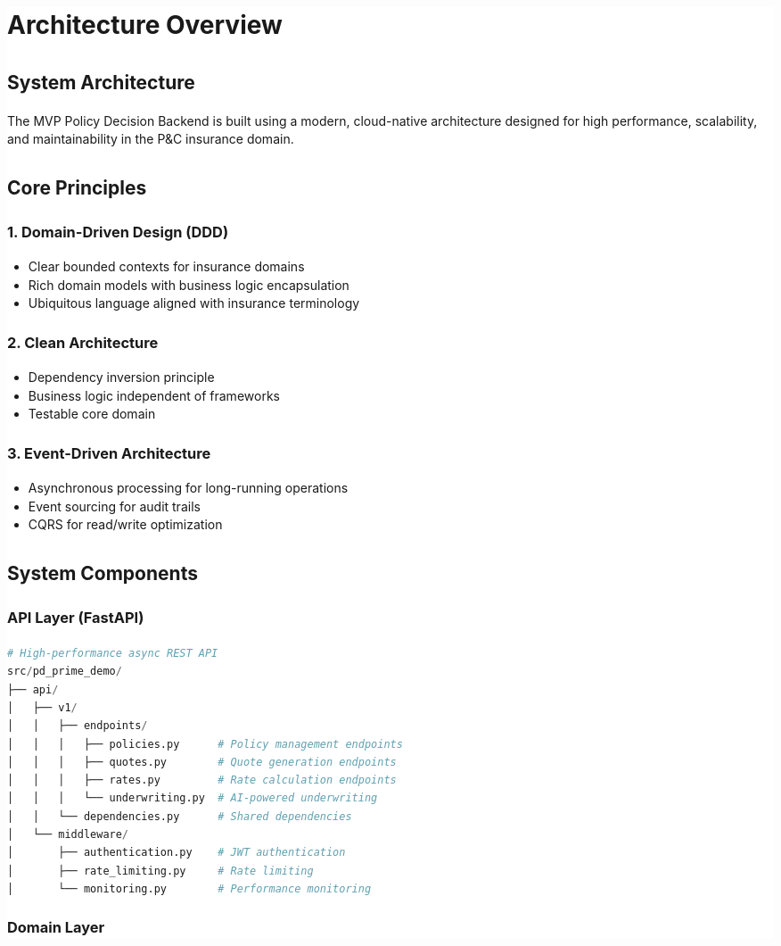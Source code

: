 # Architecture Overview

## System Architecture

The MVP Policy Decision Backend is built using a modern, cloud-native architecture designed for high performance, scalability, and maintainability in the P&C insurance domain.

## Core Principles

### 1. **Domain-Driven Design (DDD)**

- Clear bounded contexts for insurance domains
- Rich domain models with business logic encapsulation
- Ubiquitous language aligned with insurance terminology

### 2. **Clean Architecture**

- Dependency inversion principle
- Business logic independent of frameworks
- Testable core domain

### 3. **Event-Driven Architecture**

- Asynchronous processing for long-running operations
- Event sourcing for audit trails
- CQRS for read/write optimization

## System Components

### API Layer (FastAPI)

```python
# High-performance async REST API
src/pd_prime_demo/
├── api/
│   ├── v1/
│   │   ├── endpoints/
│   │   │   ├── policies.py      # Policy management endpoints
│   │   │   ├── quotes.py        # Quote generation endpoints
│   │   │   ├── rates.py         # Rate calculation endpoints
│   │   │   └── underwriting.py  # AI-powered underwriting
│   │   └── dependencies.py      # Shared dependencies
│   └── middleware/
│       ├── authentication.py    # JWT authentication
│       ├── rate_limiting.py     # Rate limiting
│       └── monitoring.py        # Performance monitoring
```

### Domain Layer
